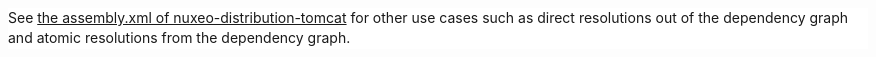 ```

```

See [the assembly.xml of nuxeo-distribution-tomcat](https://github.com/nuxeo/nuxeo-distribution/blob/master/nuxeo-distribution-tomcat/src/main/assemble/assembly.xml) for other use cases such as direct resolutions out of the dependency graph and atomic resolutions from the dependency graph.